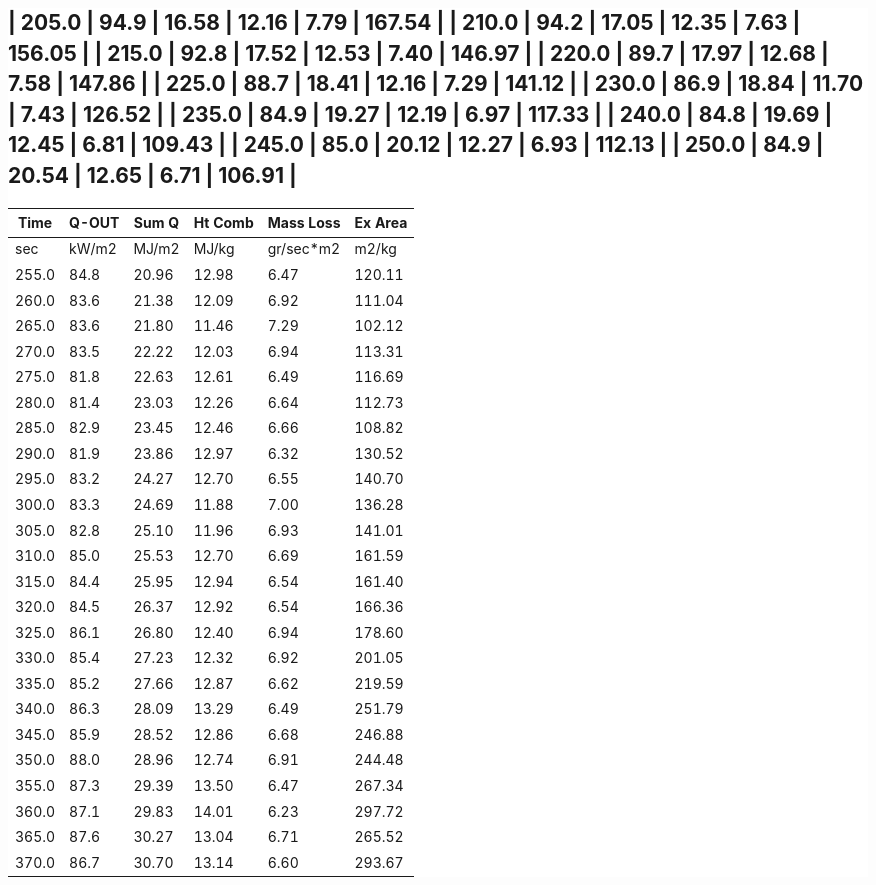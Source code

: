 | 205.0 | 94.9 | 16.58 | 12.16 | 7.79 | 167.54 |
| 210.0 | 94.2 | 17.05 | 12.35 | 7.63 | 156.05 |
| 215.0 | 92.8 | 17.52 | 12.53 | 7.40 | 146.97 |
| 220.0 | 89.7 | 17.97 | 12.68 | 7.58 | 147.86 |
| 225.0 | 88.7 | 18.41 | 12.16 | 7.29 | 141.12 |
| 230.0 | 86.9 | 18.84 | 11.70 | 7.43 | 126.52 |
| 235.0 | 84.9 | 19.27 | 12.19 | 6.97 | 117.33 |
| 240.0 | 84.8 | 19.69 | 12.45 | 6.81 | 109.43 |
| 245.0 | 85.0 | 20.12 | 12.27 | 6.93 | 112.13 |
| 250.0 | 84.9 | 20.54 | 12.65 | 6.71 | 106.91 |
---
| Time | Q-OUT | Sum Q | Ht Comb | Mass Loss | Ex Area |
|------|-------|-------|---------|-----------|---------|
| sec | kW/m2 | MJ/m2 | MJ/kg | gr/sec*m2 | m2/kg |
| 255.0 | 84.8 | 20.96 | 12.98 | 6.47 | 120.11 |
| 260.0 | 83.6 | 21.38 | 12.09 | 6.92 | 111.04 |
| 265.0 | 83.6 | 21.80 | 11.46 | 7.29 | 102.12 |
| 270.0 | 83.5 | 22.22 | 12.03 | 6.94 | 113.31 |
| 275.0 | 81.8 | 22.63 | 12.61 | 6.49 | 116.69 |
| 280.0 | 81.4 | 23.03 | 12.26 | 6.64 | 112.73 |
| 285.0 | 82.9 | 23.45 | 12.46 | 6.66 | 108.82 |
| 290.0 | 81.9 | 23.86 | 12.97 | 6.32 | 130.52 |
| 295.0 | 83.2 | 24.27 | 12.70 | 6.55 | 140.70 |
| 300.0 | 83.3 | 24.69 | 11.88 | 7.00 | 136.28 |
| 305.0 | 82.8 | 25.10 | 11.96 | 6.93 | 141.01 |
| 310.0 | 85.0 | 25.53 | 12.70 | 6.69 | 161.59 |
| 315.0 | 84.4 | 25.95 | 12.94 | 6.54 | 161.40 |
| 320.0 | 84.5 | 26.37 | 12.92 | 6.54 | 166.36 |
| 325.0 | 86.1 | 26.80 | 12.40 | 6.94 | 178.60 |
| 330.0 | 85.4 | 27.23 | 12.32 | 6.92 | 201.05 |
| 335.0 | 85.2 | 27.66 | 12.87 | 6.62 | 219.59 |
| 340.0 | 86.3 | 28.09 | 13.29 | 6.49 | 251.79 |
| 345.0 | 85.9 | 28.52 | 12.86 | 6.68 | 246.88 |
| 350.0 | 88.0 | 28.96 | 12.74 | 6.91 | 244.48 |
| 355.0 | 87.3 | 29.39 | 13.50 | 6.47 | 267.34 |
| 360.0 | 87.1 | 29.83 | 14.01 | 6.23 | 297.72 |
| 365.0 | 87.6 | 30.27 | 13.04 | 6.71 | 265.52 |
| 370.0 | 86.7 | 30.70 | 13.14 | 6.60 | 293.67 |